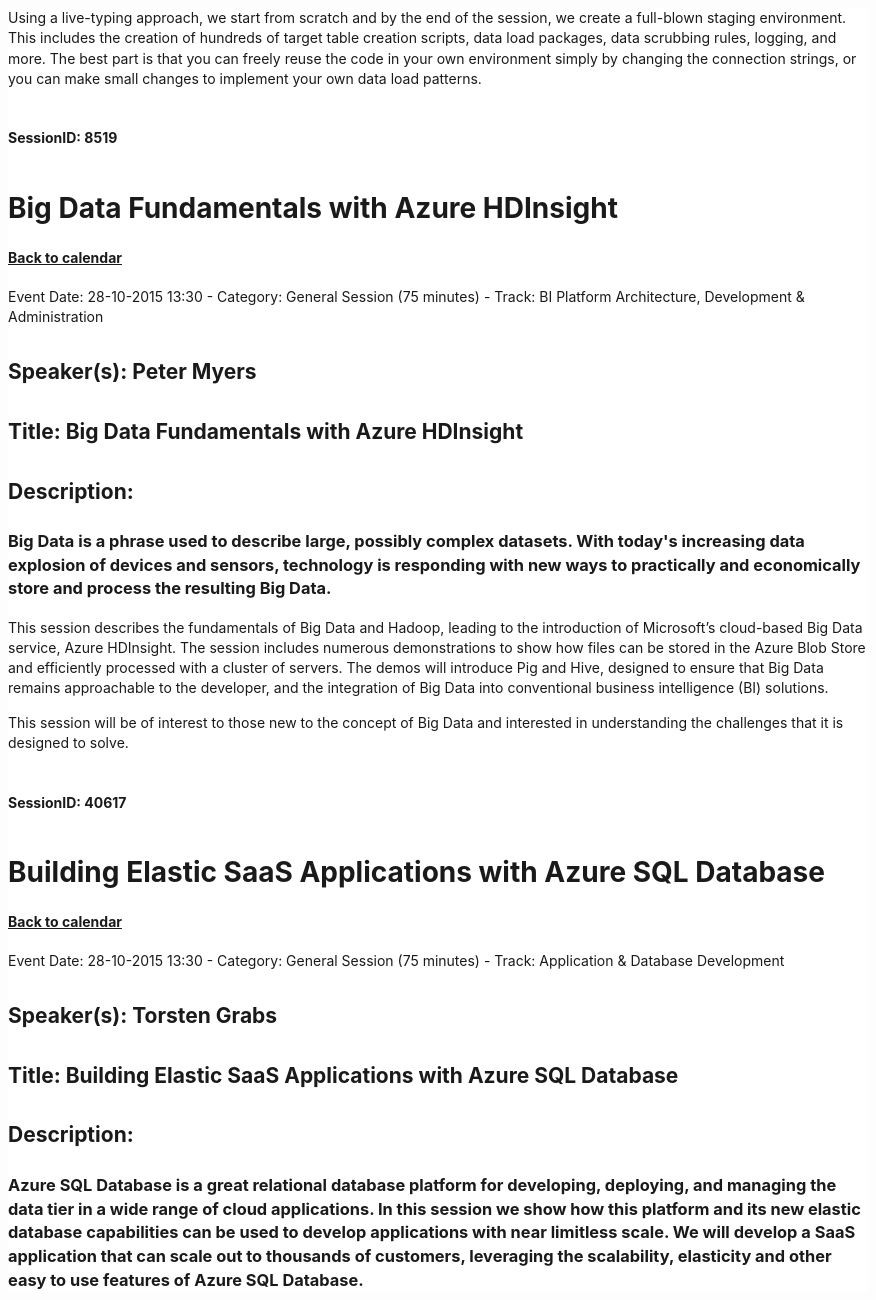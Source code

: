 Using a live-typing approach, we start from scratch and by the end of the session, we create a full-blown staging environment. This includes the creation of hundreds of target table creation scripts, data load packages, data scrubbing rules, logging, and more. The best part is that you can freely reuse the code in your own environment simply by changing the connection strings, or you can make small changes to implement your own data load patterns.
# 
#### SessionID: 8519
# Big Data Fundamentals with Azure HDInsight
#### [Back to calendar](#id-42)
Event Date: 28-10-2015 13:30 - Category: General Session (75 minutes) - Track: BI Platform Architecture, Development & Administration
## Speaker(s): Peter Myers
## Title: Big Data Fundamentals with Azure HDInsight
## Description:
### Big Data is a phrase used to describe large, possibly complex datasets. With today's increasing data explosion of devices and sensors, technology is responding with new ways to practically and economically store and process the resulting Big Data.

This session describes the fundamentals of Big Data and Hadoop, leading to the introduction of Microsoft’s cloud-based Big Data service, Azure HDInsight. The session includes numerous demonstrations to show how files can be stored in the Azure Blob Store and efficiently processed with a cluster of servers. The demos will introduce Pig and Hive, designed to ensure that Big Data remains approachable to the developer, and the integration of Big Data into conventional business intelligence (BI) solutions.

This session will be of interest to those new to the concept of Big Data and interested in understanding the challenges that it is designed to solve.
# 
#### SessionID: 40617
# Building Elastic SaaS Applications with Azure SQL Database 
#### [Back to calendar](#id-42)
Event Date: 28-10-2015 13:30 - Category: General Session (75 minutes) - Track: Application & Database Development
## Speaker(s): Torsten Grabs
## Title: Building Elastic SaaS Applications with Azure SQL Database 
## Description:
### Azure SQL Database is a great relational database platform for developing, deploying, and managing the data tier in a wide range of cloud applications. In this session we show how this platform and its new elastic database capabilities can be used to develop applications with near limitless scale. We will develop a SaaS application that can scale out to thousands of customers, leveraging the scalability, elasticity and other easy to use features of Azure SQL Database.
